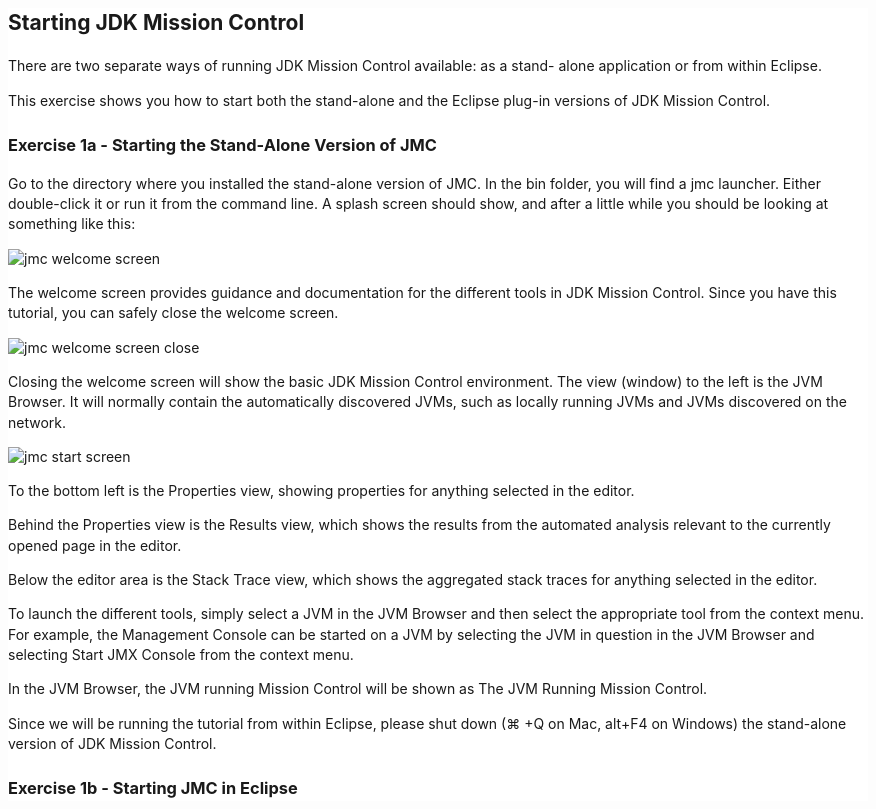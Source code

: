 
<a id="markdown-starting-jdk-mission-control" name="starting-jdk-mission-control"></a>
## Starting JDK Mission Control

There are two separate ways of running JDK Mission Control available: as a stand-
alone application or from within Eclipse.

This exercise shows you how to start both the stand-alone and the Eclipse plug-in
versions of JDK Mission Control.

<a id="markdown-exercise-1a--starting-the-stand-alone-version-of-jmc" name="exercise-1a--starting-the-stand-alone-version-of-jmc"></a>
### Exercise 1a - Starting the Stand-Alone Version of JMC

Go to the directory where you installed the stand-alone version of JMC. In the bin
folder, you will find a jmc launcher. Either double-click it or run it from the command
line. A splash screen should show, and after a little while you should be looking at
something like this:

![jmc welcome screen][jmc-welcome-screen]

The welcome screen provides guidance and documentation for the different tools in
JDK Mission Control. Since you have this tutorial, you can safely close the welcome
screen.

![jmc welcome screen close][jmc-welcome-screen-close]

Closing the welcome screen will show the basic JDK Mission Control environment.
The view (window) to the left is the JVM Browser. It will normally contain the
automatically discovered JVMs, such as locally running JVMs and JVMs discovered
on the network.

![jmc start screen][jmc-start-screen]

To the bottom left is the Properties view, showing properties for anything selected in
the editor.

Behind the Properties view is the Results view, which shows the results from the
automated analysis relevant to the currently opened page in the editor.

Below the editor area is the Stack Trace view, which shows the aggregated stack
traces for anything selected in the editor.

To launch the different tools, simply select a JVM in the JVM Browser and then
select the appropriate tool from the context menu. For example, the Management
Console can be started on a JVM by selecting the JVM in question in the JVM
Browser and selecting Start JMX Console from the context menu.

In the JVM Browser, the JVM running Mission Control will be shown as The JVM
Running Mission Control.

Since we will be running the tutorial from within Eclipse, please shut down (⌘
+Q on Mac, alt+F4 on Windows) the stand-alone version of JDK Mission Control.


<a id="markdown-exercise-1b--starting-jmc-in-eclipse" name="exercise-1b--starting-jmc-in-eclipse"></a>
### Exercise 1b - Starting JMC in Eclipse


[jmc-logo]: images/jmc-logo.png
[jmc-welcome-screen]: images/jmc-welcome-screen.png
[jmc-welcome-screen-close]: images/jmc-welcome-screen-close.png
[jmc-start-screen]: images/jmc-start-screen.png
[eclipse-java-perspective]: images/eclipse-java-perspective.png
[eclipse-preferences-installed-jres]: images/eclipse-preferences-installed-jres.png
[eclipse-preferences-execution-environments]: images/eclipse-preferences-execution-environments.png
[eclipse-import-existing-projects]: images/eclipse-import-existing-projects.png
[eclipse-import-tutorial-all-projects]: images/eclipse-import-tutorial-all-projects.png
[eclipse-workspace-projects-loaded]: images/eclipse-workspace-projects-loaded.png
[eclipse-jmc-perspective-button-toggle]: images/eclipse-jmc-perspective-button-toggle.png
[eclipse-jmc-perspective-jvm-browser]: images/eclipse-jmc-perspective-jvm-browser.png
[eclipse-jmc-launch-wizard-jfr]: images/eclipse-jmc-launch-wizard-jfr.png
[eclipse-java-perspective-button]: images/eclipse-java-perspective-button.png
[eclipse-java-perspective-button-toggle]: images/eclipse-java-perspective-button-toggle.png
[eclipse-run-do-nothing-program]: images/eclipse-run-do-nothing-program.png
[eclipse-jmc-start-flight-recording]: images/eclipse-jmc-start-flight-recording.png
[eclipse-jmc-jvm-browser-flight-recorder-node-expanded]: images/eclipse-jmc-jvm-browser-flight-recorder-node-expanded.png
[eclipse-jmc-automated-recording-analysis-do-nothing]: images/eclipse-jmc-automated-recording-analysis-do-nothing.png
[eclipse-jmc-application-outline-view-do-nothing]: images/eclipse-jmc-application-outline-view-do-nothing.png
[eclipse-java-perspective-console-view]: images/eclipse-java-perspective-console-view.png
[eclipse-debug-perspective-terminate]: images/eclipse-debug-perspective-terminate.png
[eclipse-close-recording-window]: images/eclipse-close-recording-window.png
[eclipse-jmc-automated-recording-analysis-hotmethods]: images/eclipse-jmc-automated-recording-analysis-hotmethods.png
[eclipse-jmc-application-outline-view-hotmethods]: images/eclipse-jmc-application-outline-view-hotmethods.png
[eclipse-jmc-method-profiling-hotmethods]: images/eclipse-jmc-method-profiling-hotmethods.png
[branch-icon-0]: images/branch-icon-0.png
[branch-icon-1]: images/branch-icon-1.png
[branch-icon-2]: images/branch-icon-2.png
[branch-icon-3]: images/branch-icon-3.png
[eclipse-jmc-stacktrace-next-frame-group]: images/eclipse-jmc-stacktrace-next-frame-group.png
[eclipse-jmc-stacktrace-tree]: images/eclipse-jmc-stacktrace-tree.png
[eclipse-jmc-stacktrace-line-numbers]: images/eclipse-jmc-stacktrace-line-numbers.png
[eclipse-jmc-analysis-offending-monitor]: images/eclipse-jmc-analysis-offending-monitor.png
[eclipse-jmc-lock-instances-page]: images/eclipse-jmc-lock-instances-page.png
[eclipse-jmc-latency-before-view-all-threads]: images/eclipse-jmc-latency-before-view-all-threads.png
[eclipse-jmc-latency-fixed]: images/eclipse-jmc-latency-fixed.png
[eclipse-jmc-latency-fixed-all-threads]: images/eclipse-jmc-latency-fixed-all-threads.png
[eclipse-jmc-garbage-collection]: images/eclipse-jmc-garbage-collection.png
[eclipse-jmc-memory-page]: images/eclipse-jmc-memory-page.png
[eclipse-jmc-jfr-memory-live-objects]: images/eclipse-jmc-jfr-memory-live-objects.png
[eclipse-jmc-jfr-jdbc]: images/eclipse-jmc-jfr-jdbc.png
[eclipse-jmc-jfr-weblogic-servlet]: images/eclipse-jmc-jfr-weblogic-servlet.png
[eclipse-jmc-jfr-weblogic-servlet-focused-selection]: images/eclipse-jmc-jfr-weblogic-servlet-focused-selection.png
[eclipse-jmc-jfr-weblogic-events-matching-selection]: images/eclipse-jmc-jfr-weblogic-events-matching-selection.png
[eclipse-jmc-jfr-weblogic-event-browser]: images/eclipse-jmc-jfr-weblogic-event-browser.png
[javafx-application-lasers]: images/javafx-application-lasers.png
[eclipse-jmc-jfr-javafx]: images/eclipse-jmc-jfr-javafx.png
[eclipse-jmc-jfr-javafx-pulse]: images/eclipse-jmc-jfr-javafx-pulse.png
[eclipse-jmc-jfr-automated-analysis-exceptions]: images/eclipse-jmc-jfr-automated-analysis-exceptions.png
[eclipse-jmc-jfr-exceptions-page]: images/eclipse-jmc-jfr-exceptions-page.png
[eclipse-jmc-jfr-exceptions-stacktrace]: images/eclipse-jmc-jfr-exceptions-stacktrace.png
[eclipse-jmc-jfr-exceptions-selection]: images/eclipse-jmc-jfr-exceptions-selection.png
[eclipse-jmc-jfr-exceptions-selection-2]: images/eclipse-jmc-jfr-exceptions-selection-2.png
[eclipse-jmc-jfr-exceptions-selection-zoom-in]: images/eclipse-jmc-jfr-exceptions-selection-zoom-in.png
[eclipse-jmc-jfr-exceptions-event-bucket]: images/eclipse-jmc-jfr-exceptions-event-bucket.png
[eclipse-jmc-jfr-fibonacci-threads]: images/eclipse-jmc-jfr-fibonacci-threads.png
[eclipse-jmc-jfr-fibonacci-threads-other-event-types]: images/eclipse-jmc-jfr-fibonacci-threads-other-event-types.png
[eclipse-plugin-project-wizard]: images/eclipse-plugin-project-wizard.png
[eclipse-plugin-project-window]: images/eclipse-plugin-project-window.png
[eclipse-plugin-project-no-ui-contribution]: images/eclipse-plugin-project-no-ui-contribution.png
[eclipse-plugin-project-simple-jfr-rule]: images/eclipse-plugin-project-simple-jfr-rule.png
[eclipse-run-configurations-application-idle]: images/eclipse-run-configurations-application-idle.png
[eclipse-jmc-launch-with-workspace-plugins]: images/eclipse-jmc-launch-with-workspace-plugins.png
[eclipse-jmc-jfr-recording-idle]: images/eclipse-jmc-jfr-recording-idle.png
[eclipse-jmc-custom-rule-triggering]: images/eclipse-jmc-custom-rule-triggering.png
[eclipse-plugin-project-export-rule]: images/eclipse-plugin-project-export-rule.png
[eclipse-jmc-custom-pages]: images/eclipse-jmc-custom-pages.png
[eclipse-jmc-rename-custom-page]: images/eclipse-jmc-rename-custom-page.png
[eclipse-jmc-custom-page-filter-duration]: images/eclipse-jmc-custom-page-filter-duration.png
[eclipse-jmc-custom-page-filter-duration-threshold]: images/eclipse-jmc-custom-page-filter-duration-threshold.png
[eclipse-jmc-custom-page-view]: images/eclipse-jmc-custom-page-view.png
[eclipse-jmc-request-log-ecid-grouping]: images/eclipse-jmc-request-log-ecid-grouping.png
[eclipse-jmc-request-log-remove-type-filter]: images/eclipse-jmc-request-log-remove-type-filter.png
[eclipse-jmc-request-log-context-menu-group-by-ecid]: images/eclipse-jmc-request-log-context-menu-group-by-ecid.png
[eclipse-jmc-request-log-add-column]: images/eclipse-jmc-request-log-add-column.png
[eclipse-jmc-request-log-view]: images/eclipse-jmc-request-log-view.png
[eclipse-jmc-log4j-contention-show-search]: images/eclipse-jmc-log4j-contention-show-search.png
[eclipse-jmc-log4j-contention-add-filter]: images/eclipse-jmc-log4j-contention-add-filter.png
[eclipse-jmc-log4j-contention-combine-filter]: images/eclipse-jmc-log4j-contention-combine-filter.png
[eclipse-jmc-log4j-contention-bug]: images/eclipse-jmc-log4j-contention-bug.png
[eclipse-jmc-log4j-contention-add-grouping]: images/eclipse-jmc-log4j-contention-add-grouping.png
[eclipse-jmc-management-console]: images/eclipse-jmc-management-console.png
[eclipse-jmc-management-console-blank-chart]: images/eclipse-jmc-management-console-blank-chart.png
[eclipse-jmc-management-console-thread-count]: images/eclipse-jmc-management-console-thread-count.png
[eclipse-jmc-thread-count-freeze-graph]: images/eclipse-jmc-thread-count-freeze-graph.png
[eclipse-jmc-mbean-browser]: images/eclipse-jmc-mbean-browser.png
[eclipse-jmc-reset-to-default-controls]: images/eclipse-jmc-reset-to-default-controls.png
[eclipse-jmc-thread-graph-deadlocked]: images/eclipse-jmc-thread-graph-deadlocked.png
[eclipse-jmc-add-trigger]: images/eclipse-jmc-add-trigger.png
[eclipse-jmc-trigger-alerts]: images/eclipse-jmc-trigger-alerts.png
[eclipse-jmc-joverflow]: images/eclipse-jmc-joverflow.png
[arrow]: images/arrow.png
[eclipse-jmc-referer-tree]: images/eclipse-jmc-referer-tree.png
[eclipse-jmc-reset-class-histogram]: images/eclipse-jmc-reset-class-histogram.png
[eclipse-jmc-ancestor-referer]: images/eclipse-jmc-ancestor-referer.png